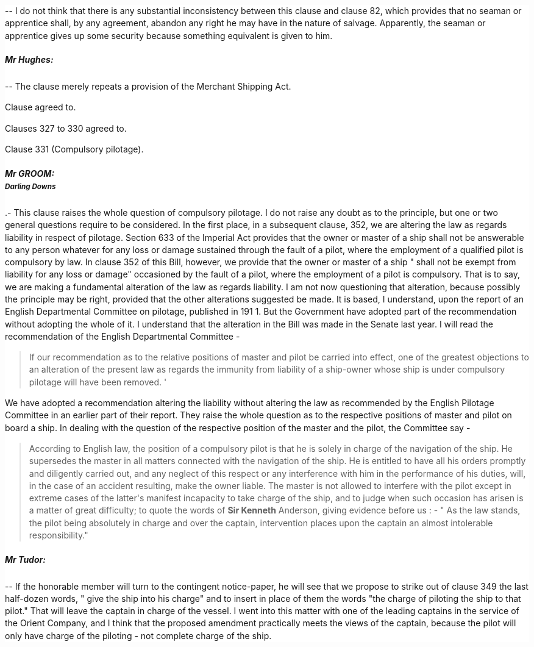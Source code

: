 -- I do not think that there is any substantial inconsistency between this clause and clause 82, which provides that no seaman or apprentice shall, by any agreement, abandon any right he may have in the nature of salvage. Apparently, the seaman or apprentice gives up some security because something equivalent is given to him. 

##### Mr Hughes:

--  The clause merely repeats a provision of the Merchant Shipping Act. 

Clause agreed to. 

Clauses 327 to 330 agreed to. 

Clause 331 (Compulsory pilotage). 

##### Mr GROOM:<br><small class="text-muted">Darling Downs</small>

.- This clause raises the whole question of compulsory pilotage. I do not raise any doubt as to the principle, but one or two general questions require to be considered. In the first place, in a subsequent clause, 352, we are altering the law as regards liability in respect of pilotage. Section 633 of the Imperial Act provides that the owner or master of a ship shall not be answerable to any person whatever for any loss or damage sustained through the fault of a pilot, where the employment of a qualified pilot is compulsory by law. In clause 352 of this Bill, however, we provide that the owner or master of a ship " shall not be exempt from liability for any loss or damage" occasioned by the fault of a pilot, where the employment of a pilot is compulsory. That is to say, we are making a fundamental alteration of the law as regards liability. I am not now questioning that alteration, because possibly the principle may be right, provided that the other alterations suggested be made. It is based, I understand, upon the report of an English Departmental Committee on pilotage, published in 191 1. But the Government have adopted part of the recommendation without adopting the whole of it. I understand that the alteration in the Bill was made in the Senate last year. I will read the recommendation of the English Departmental Committee - 

  >If our recommendation as to the relative positions of master and pilot be carried into effect, one of the greatest objections to an alteration of the present law as regards the immunity from liability of a ship-owner whose ship is under compulsory pilotage will have been removed. ' 

We have adopted a recommendation altering the liability without altering the law as recommended by the English Pilotage Committee in an earlier part of their report. They raise the whole question as to the respective positions of master and pilot on board a ship. In dealing with the question of the respective position of the master and the pilot, the Committee say - 

  >According to English law, the position of a compulsory pilot is that he is solely in charge of the navigation of the ship. He supersedes the master in all matters connected with the navigation of the ship. He is entitled to have all his orders promptly and diligently carried out, and any neglect of this respect or any interference with him in the performance of his duties, will, in the case of an accident resulting, make the owner liable. The master is not allowed to interfere with the pilot except in extreme cases of the latter's manifest incapacity to take charge of the ship, and to judge when such occasion  has arisen is a matter of great difficulty; to quote the words of  **Sir Kenneth**  Anderson, giving evidence before us : - " As the law stands, the pilot being absolutely in charge and over the captain, intervention places upon the captain an almost intolerable responsibility." 

##### Mr Tudor:

-- If the honorable member will turn to the contingent notice-paper, he will see that we propose to strike out of clause 349 the last half-dozen words, " give the ship into his charge" and to insert in place of them the words "the charge of piloting the ship to that pilot." That will leave the captain in charge of the vessel. I went into this matter with one of the leading captains in the service of the Orient Company, and I think that the proposed amendment practically meets the views of the captain, because the pilot will only have charge of the piloting - not complete charge of the ship. 
